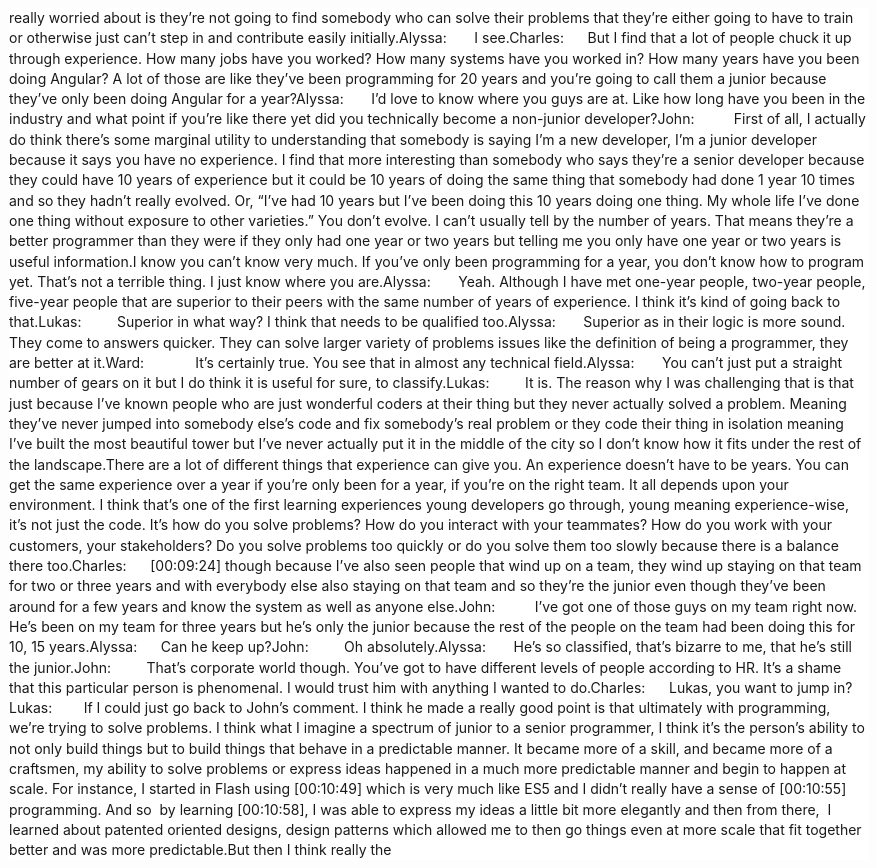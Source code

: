 really worried about is they’re not going to find somebody who can solve their problems that they’re either going to have to train or otherwise just can’t step in and contribute easily initially.Alyssa: &nbsp;&nbsp;&nbsp;&nbsp;&nbsp; I see.Charles: &nbsp;&nbsp;&nbsp;&nbsp; But I find that a lot of people chuck it up through experience. How many jobs have you worked? How many systems have you worked in? How many years have you been doing Angular? A lot of those are like they’ve been programming for 20 years and you’re going to call them a junior because they’ve only been doing Angular for a year?Alyssa: &nbsp;&nbsp;&nbsp;&nbsp;&nbsp; I’d love to know where you guys are at. Like how long have you been in the industry and what point if you’re like there yet did you technically become a non-junior developer?John: &nbsp;&nbsp;&nbsp;&nbsp;&nbsp;&nbsp;&nbsp;&nbsp; First of all, I actually do think there’s some marginal utility to understanding that somebody is saying I’m a new developer, I’m a junior developer because it says you have no experience. I find that more interesting than somebody who says they’re a senior developer because they could have 10 years of experience but it could be 10 years of doing the same thing that somebody had done 1 year 10 times and so they hadn’t really evolved. Or, “I’ve had 10 years but I’ve been doing this 10 years doing one thing. My whole life I’ve done one thing without exposure to other varieties.” You don’t evolve. I can’t usually tell by the number of years. That means they’re a better programmer than they were if they only had one year or two years but telling me you only have one year or two years is useful information.I know you can’t know very much. If you’ve only been programming for a year, you don’t know how to program yet. That’s not a terrible thing. I just know where you are.Alyssa: &nbsp;&nbsp;&nbsp;&nbsp;&nbsp; Yeah. Although I have met one-year people, two-year people, five-year people that are superior to their peers with the same number of years of experience. I think it’s kind of going back to that.Lukas: &nbsp;&nbsp;&nbsp;&nbsp;&nbsp;&nbsp;&nbsp; Superior in what way? I think that needs to be qualified too.Alyssa: &nbsp;&nbsp;&nbsp;&nbsp;&nbsp; Superior as in their logic is more sound. They come to answers quicker. They can solve larger variety of problems issues like the definition of being a programmer, they are better at it.Ward: &nbsp;&nbsp;&nbsp;&nbsp;&nbsp;&nbsp;&nbsp;&nbsp;&nbsp;&nbsp;&nbsp; It’s certainly true. You see that in almost any technical field.Alyssa: &nbsp;&nbsp;&nbsp;&nbsp;&nbsp; You can’t just put a straight number of gears on it but I do think it is useful for sure, to classify.Lukas: &nbsp;&nbsp;&nbsp;&nbsp;&nbsp;&nbsp;&nbsp; It is. The reason why I was challenging that is that just because I’ve known people who are just wonderful coders at their thing but they never actually solved a problem. Meaning they’ve never jumped into somebody else’s code and fix somebody’s real problem or they code their thing in isolation meaning I’ve built the most beautiful tower but I’ve never actually put it in the middle of the city so I don’t know how it fits under the rest of the landscape.There are a lot of different things that experience can give you. An experience doesn’t have to be years. You can get the same experience over a year if you’re only been for a year, if you’re on the right team. It all depends upon your environment. I think that’s one of the first learning experiences young developers go through, young meaning experience-wise, it’s not just the code. It’s how do you solve problems? How do you interact with your teammates? How do you work with your customers, your stakeholders? Do you solve problems too quickly or do you solve them too slowly because there is a balance there too.Charles: &nbsp;&nbsp;&nbsp;&nbsp; [00:09:24] though because I’ve also seen people that wind up on a team, they wind up staying on that team for two or three years and with everybody else also staying on that team and so they’re the junior even though they’ve been around for a few years and know the system as well as anyone else.John: &nbsp;&nbsp;&nbsp;&nbsp;&nbsp;&nbsp;&nbsp;&nbsp; I’ve got one of those guys on my team right now. He’s been on my team for three years but he’s only the junior because the rest of the people on the team had been doing this for 10, 15 years.Alyssa: &nbsp;&nbsp;&nbsp;&nbsp; Can he keep up?John: &nbsp;&nbsp;&nbsp;&nbsp;&nbsp;&nbsp;&nbsp; Oh absolutely.Alyssa: &nbsp;&nbsp;&nbsp;&nbsp;&nbsp; He’s so classified, that’s bizarre to me, that he’s still the junior.John: &nbsp;&nbsp;&nbsp;&nbsp;&nbsp;&nbsp;&nbsp; That’s corporate world though. You’ve got to have different levels of people according to HR. It’s a shame that this particular person is phenomenal. I would trust him with anything I wanted to do.Charles: &nbsp;&nbsp;&nbsp;&nbsp; Lukas, you want to jump in?Lukas: &nbsp;&nbsp;&nbsp;&nbsp;&nbsp;&nbsp; If I could just go back to John’s comment. I think he made a really good point is that ultimately with programming, we’re trying to solve problems. I think what I imagine a spectrum of junior to a senior programmer, I think it’s the person’s ability to not only build things but to build things that behave in a predictable manner. It became more of a skill, and became more of a craftsmen, my ability to solve problems or express ideas happened in a much more predictable manner and begin to happen at scale. For instance, I started in Flash using [00:10:49] which is very much like ES5 and I didn’t really have a sense of [00:10:55] programming. And so &nbsp;by learning [00:10:58], I was able to express my ideas a little bit more elegantly and then from there, &nbsp;I learned about patented oriented designs, design patterns which allowed me to then go things even at more scale that fit together better and was more predictable.But then I think really the
